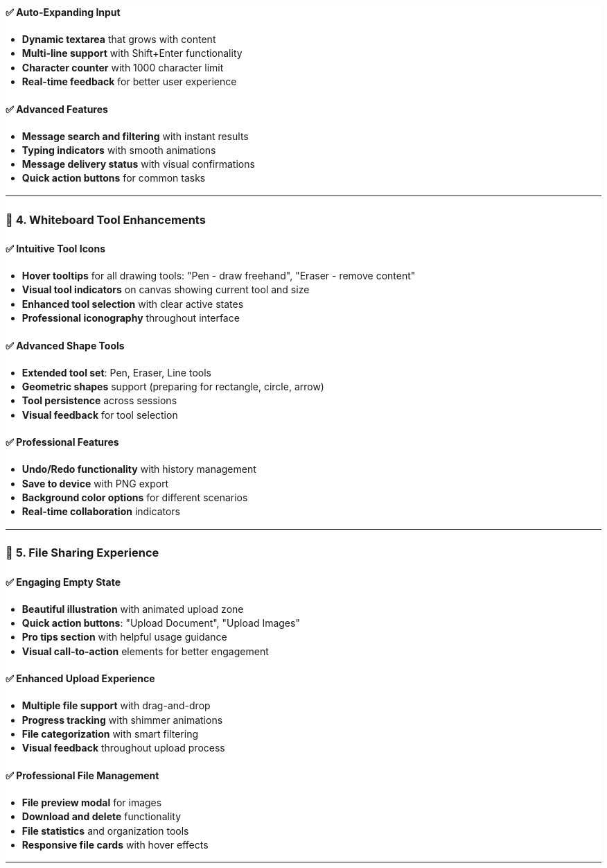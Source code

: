 #### ✅ **Auto-Expanding Input**
- **Dynamic textarea** that grows with content
- **Multi-line support** with Shift+Enter functionality
- **Character counter** with 1000 character limit
- **Real-time feedback** for better user experience

#### ✅ **Advanced Features**
- **Message search and filtering** with instant results
- **Typing indicators** with smooth animations
- **Message delivery status** with visual confirmations
- **Quick action buttons** for common tasks

---

### 🎨 **4. Whiteboard Tool Enhancements**

#### ✅ **Intuitive Tool Icons**
- **Hover tooltips** for all drawing tools: "Pen - draw freehand", "Eraser - remove content"
- **Visual tool indicators** on canvas showing current tool and size
- **Enhanced tool selection** with clear active states
- **Professional iconography** throughout interface

#### ✅ **Advanced Shape Tools**
- **Extended tool set**: Pen, Eraser, Line tools
- **Geometric shapes** support (preparing for rectangle, circle, arrow)
- **Tool persistence** across sessions
- **Visual feedback** for tool selection

#### ✅ **Professional Features**
- **Undo/Redo functionality** with history management
- **Save to device** with PNG export
- **Background color options** for different scenarios
- **Real-time collaboration** indicators

---

### 📁 **5. File Sharing Experience**

#### ✅ **Engaging Empty State**
- **Beautiful illustration** with animated upload zone
- **Quick action buttons**: "Upload Document", "Upload Images"
- **Pro tips section** with helpful usage guidance
- **Visual call-to-action** elements for better engagement

#### ✅ **Enhanced Upload Experience**
- **Multiple file support** with drag-and-drop
- **Progress tracking** with shimmer animations
- **File categorization** with smart filtering
- **Visual feedback** throughout upload process

#### ✅ **Professional File Management**
- **File preview modal** for images
- **Download and delete** functionality
- **File statistics** and organization tools
- **Responsive file cards** with hover effects

---